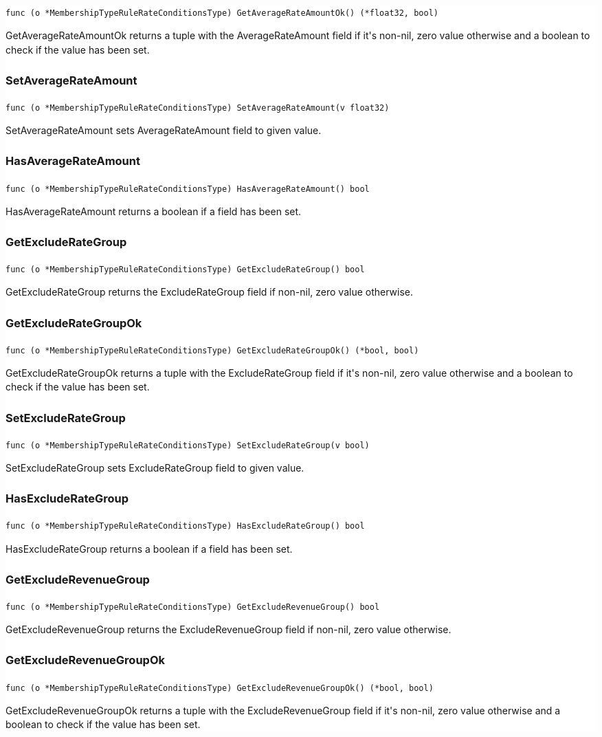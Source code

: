 `func (o *MembershipTypeRuleRateConditionsType) GetAverageRateAmountOk() (*float32, bool)`

GetAverageRateAmountOk returns a tuple with the AverageRateAmount field if it's non-nil, zero value otherwise
and a boolean to check if the value has been set.

### SetAverageRateAmount

`func (o *MembershipTypeRuleRateConditionsType) SetAverageRateAmount(v float32)`

SetAverageRateAmount sets AverageRateAmount field to given value.

### HasAverageRateAmount

`func (o *MembershipTypeRuleRateConditionsType) HasAverageRateAmount() bool`

HasAverageRateAmount returns a boolean if a field has been set.

### GetExcludeRateGroup

`func (o *MembershipTypeRuleRateConditionsType) GetExcludeRateGroup() bool`

GetExcludeRateGroup returns the ExcludeRateGroup field if non-nil, zero value otherwise.

### GetExcludeRateGroupOk

`func (o *MembershipTypeRuleRateConditionsType) GetExcludeRateGroupOk() (*bool, bool)`

GetExcludeRateGroupOk returns a tuple with the ExcludeRateGroup field if it's non-nil, zero value otherwise
and a boolean to check if the value has been set.

### SetExcludeRateGroup

`func (o *MembershipTypeRuleRateConditionsType) SetExcludeRateGroup(v bool)`

SetExcludeRateGroup sets ExcludeRateGroup field to given value.

### HasExcludeRateGroup

`func (o *MembershipTypeRuleRateConditionsType) HasExcludeRateGroup() bool`

HasExcludeRateGroup returns a boolean if a field has been set.

### GetExcludeRevenueGroup

`func (o *MembershipTypeRuleRateConditionsType) GetExcludeRevenueGroup() bool`

GetExcludeRevenueGroup returns the ExcludeRevenueGroup field if non-nil, zero value otherwise.

### GetExcludeRevenueGroupOk

`func (o *MembershipTypeRuleRateConditionsType) GetExcludeRevenueGroupOk() (*bool, bool)`

GetExcludeRevenueGroupOk returns a tuple with the ExcludeRevenueGroup field if it's non-nil, zero value otherwise
and a boolean to check if the value has been set.
